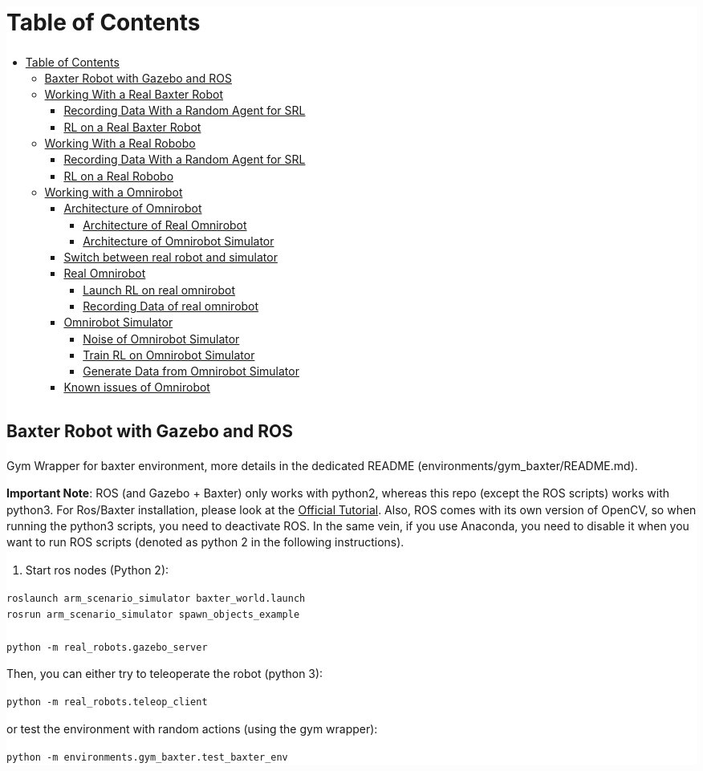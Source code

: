 Table of Contents
=================
- [Table of Contents](#table-of-contents)
  - [Baxter Robot with Gazebo and ROS](#baxter-robot-with-gazebo-and-ros)
  - [Working With a Real Baxter Robot](#working-with-a-real-baxter-robot)
    - [Recording Data With a Random Agent for SRL](#recording-data-with-a-random-agent-for-srl)
    - [RL on a Real Baxter Robot](#rl-on-a-real-baxter-robot)
  - [Working With a Real Robobo](#working-with-a-real-robobo)
    - [Recording Data With a Random Agent for SRL](#recording-data-with-a-random-agent-for-srl-1)
    - [RL on a Real Robobo](#rl-on-a-real-robobo)
  - [Working with a Omnirobot](#working-with-a-omnirobot)
    - [Architecture of Omnirobot](#architecture-of-omnirobot)
      - [Architecture of Real Omnirobot](#architecture-of-real-omnirobot)
      - [Architecture of Omnirobot Simulator](#architecture-of-omnirobot-simulator)
    - [Switch between real robot and simulator](#switch-between-real-robot-and-simulator)
    - [Real Omnirobot](#real-omnirobot)
      - [Launch RL on real omnirobot](#launch-rl-on-real-omnirobot)
      - [Recording Data of real omnirobot](#recording-data-of-real-omnirobot)
    - [Omnirobot Simulator](#omnirobot-simulator)
      - [Noise of Omnirobot Simulator](#noise-of-omnirobot-simulator)
      - [Train RL on Omnirobot Simulator](#train-rl-on-omnirobot-simulator)
      - [Generate Data from Omnirobot Simulator](#generate-data-from-omnirobot-simulator)
    - [Known issues of Omnirobot](#known-issues-of-omnirobot)
## Baxter Robot with Gazebo and ROS
Gym Wrapper for baxter environment, more details in the dedicated README (environments/gym_baxter/README.md).

**Important Note**: ROS (and Gazebo + Baxter) only works with python2, whereas this repo (except the ROS scripts) works with python3.
For Ros/Baxter installation, please look at the [Official Tutorial](http://sdk.rethinkrobotics.com/wiki/Workstation_Setup).
Also, ROS comes with its own version of OpenCV, so when running the python3 scripts, you need to deactivate ROS. In the same vein, if you use Anaconda, you need to disable it when you want to run ROS scripts (denoted as python 2 in the following instructions).

1. Start ros nodes (Python 2):
```
roslaunch arm_scenario_simulator baxter_world.launch
rosrun arm_scenario_simulator spawn_objects_example

python -m real_robots.gazebo_server
```

Then, you can either try to teleoperate the robot (python 3):
```
python -m real_robots.teleop_client
```
or test the environment with random actions (using the gym wrapper):

```
python -m environments.gym_baxter.test_baxter_env
```
